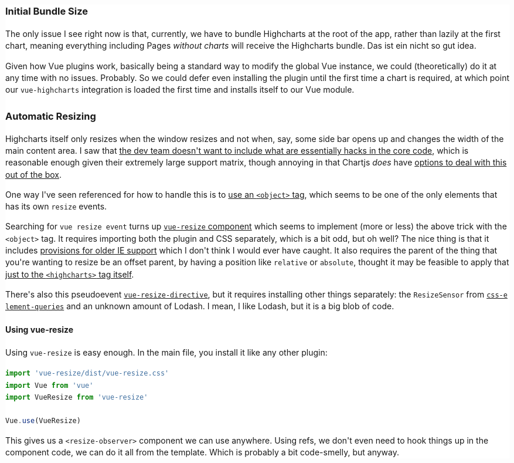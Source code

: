
### Initial Bundle Size

The only issue I see right now is that, currently, we have to bundle Highcharts at the root of the app, rather than lazily at the first chart, meaning everything including Pages _without charts_ will receive the Highcharts bundle.  Das ist ein nicht so gut idea.

Given how Vue plugins work, basically being a standard way to modify the global Vue instance, we could (theoretically) do it at any time with no issues.  Probably.  So we could defer even installing the plugin until the first time a chart is required, at which point our `vue-highcharts` integration is loaded the first time and installs itself to our Vue module.


### Automatic Resizing

Highcharts itself only resizes when the window resizes and not when, say, some side bar opens up and changes the width of the main content area.  I saw that [the dev team doesn't want to include what are essentially hacks in the core code](https://github.com/highcharts/highcharts/issues/6427#issuecomment-286070895), which is reasonable enough given their extremely large support matrix, though annoying in that Chartjs _does_ have [options to deal with this out of the box](http://www.chartjs.org/docs/latest/general/responsive.html).

One way I've seen referenced for how to handle this is to [use an `<object>` tag](http://www.backalleycoder.com/2013/03/18/cross-browser-event-based-element-resize-detection/), which seems to be one of the only elements that has its own `resize` events.

Searching for `vue resize event` turns up [`vue-resize` component](https://github.com/Akryum/vue-resize) which seems to implement (more or less) the above trick with the `<object>` tag.  It requires importing both the plugin and CSS separately, which is a bit odd, but oh well?  The nice thing is that it includes [provisions for older IE support](https://github.com/Akryum/vue-resize/blob/master/src/components/ResizeObserver.vue#L55) which I don't think I would ever have caught.  It also requires the parent of the thing that you're wanting to resize be an offset parent, by having a position like `relative` or `absolute`, thought it may be feasible to apply that [just to the `<highcharts>` tag itself](https://vuejs.org/v2/guide/class-and-style.html#With-Components).

There's also this pseudoevent [`vue-resize-directive`](https://www.npmjs.com/package/vue-resize-directive), but it requires installing other things separately: the `ResizeSensor` from [`css-element-queries`](https://github.com/marcj/css-element-queries) and an unknown amount of Lodash.  I mean, I like Lodash, but it is a big blob of code.

#### Using vue-resize

Using `vue-resize` is easy enough.  In the main file, you install it like any other plugin:

```js
import 'vue-resize/dist/vue-resize.css'
import Vue from 'vue'
import VueResize from 'vue-resize'

Vue.use(VueResize)
```

This gives us a `<resize-observer>` component we can use anywhere.  Using refs, we don't even need to hook things up in the component code, we can do it all from the template.  Which is probably a bit code-smelly, but anyway.
